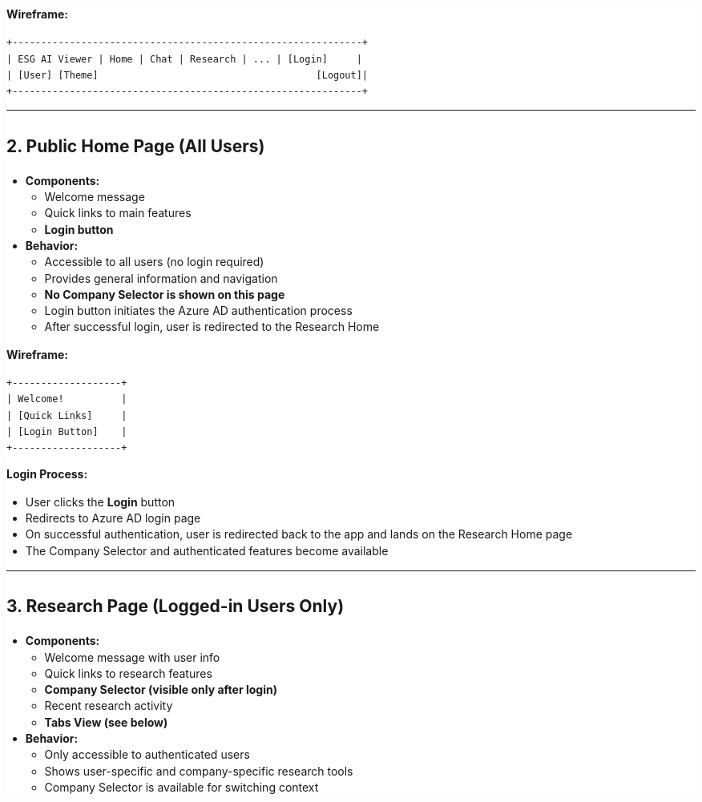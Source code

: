 **Wireframe:**
```
+-------------------------------------------------------------+
| ESG AI Viewer | Home | Chat | Research | ... | [Login]     |
| [User] [Theme]                                      [Logout]|
+-------------------------------------------------------------+
```

---

## 2. Public Home Page (All Users)
- **Components:**
  - Welcome message
  - Quick links to main features
  - **Login button**
- **Behavior:**
  - Accessible to all users (no login required)
  - Provides general information and navigation
  - **No Company Selector is shown on this page**
  - Login button initiates the Azure AD authentication process
  - After successful login, user is redirected to the Research Home

**Wireframe:**
```
+-------------------+
| Welcome!          |
| [Quick Links]     |
| [Login Button]    |
+-------------------+
```

**Login Process:**
- User clicks the **Login** button
- Redirects to Azure AD login page
- On successful authentication, user is redirected back to the app and lands on the Research Home page
- The Company Selector and authenticated features become available

---

## 3. Research Page (Logged-in Users Only)
- **Components:**
  - Welcome message with user info
  - Quick links to research features
  - **Company Selector (visible only after login)**
  - Recent research activity
  - **Tabs View (see below)**
- **Behavior:**
  - Only accessible to authenticated users
  - Shows user-specific and company-specific research tools
  - Company Selector is available for switching context
